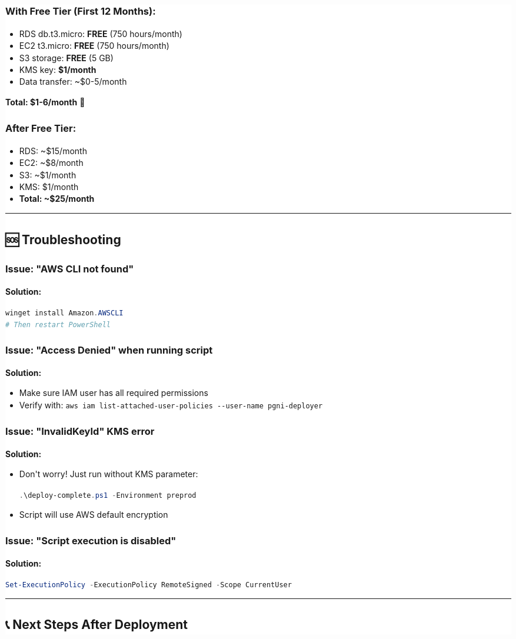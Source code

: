 ### With Free Tier (First 12 Months):
- RDS db.t3.micro: **FREE** (750 hours/month)
- EC2 t3.micro: **FREE** (750 hours/month)
- S3 storage: **FREE** (5 GB)
- KMS key: **$1/month**
- Data transfer: ~$0-5/month

**Total: $1-6/month** 💚

### After Free Tier:
- RDS: ~$15/month
- EC2: ~$8/month
- S3: ~$1/month
- KMS: $1/month
- **Total: ~$25/month**

---

## 🆘 Troubleshooting

### Issue: "AWS CLI not found"
**Solution:**
```powershell
winget install Amazon.AWSCLI
# Then restart PowerShell
```

### Issue: "Access Denied" when running script
**Solution:**
- Make sure IAM user has all required permissions
- Verify with: `aws iam list-attached-user-policies --user-name pgni-deployer`

### Issue: "InvalidKeyId" KMS error
**Solution:**
- Don't worry! Just run without KMS parameter:
  ```powershell
  .\deploy-complete.ps1 -Environment preprod
  ```
- Script will use AWS default encryption

### Issue: "Script execution is disabled"
**Solution:**
```powershell
Set-ExecutionPolicy -ExecutionPolicy RemoteSigned -Scope CurrentUser
```

---

## 📞 Next Steps After Deployment
